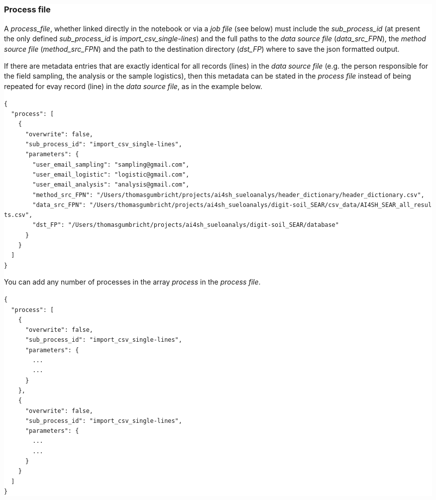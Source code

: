 ```
```

### Process file

A _process_file_, whether linked directly in the notebook or via a _job file_ (see below) must include the _sub_process_id_ (at present the only defined _sub_process_id_ is _import_csv_single-lines_) and the full paths to the _data source file_ (_data_src_FPN_), the _method source file_ (_method_src_FPN_) and the path to the destination directory (_dst_FP_) where to save the json formatted output.

If there are metadata entries that are exactly identical for all records (lines) in the _data source file_ (e.g. the person responsible for the field sampling, the analysis or the sample logistics), then this metadata can be stated in the _process file_ instead of being repeated for evay record (line) in the _data source file_, as in the example below.

```
{
  "process": [
    {
      "overwrite": false,
      "sub_process_id": "import_csv_single-lines",
      "parameters": {
        "user_email_sampling": "sampling@gmail.com",
        "user_email_logistic": "logistic@gmail.com",
        "user_email_analysis": "analysis@gmail.com",
        "method_src_FPN": "/Users/thomasgumbricht/projects/ai4sh_sueloanalys/header_dictionary/header_dictionary.csv",
        "data_src_FPN": "/Users/thomasgumbricht/projects/ai4sh_sueloanalys/digit-soil_SEAR/csv_data/AI4SH_SEAR_all_results.csv",
        "dst_FP": "/Users/thomasgumbricht/projects/ai4sh_sueloanalys/digit-soil_SEAR/database"
      }
    }
  ]
}

```

You can add any number of processes in the array _process_ in the _process file_.

```
{
  "process": [
    {
      "overwrite": false,
      "sub_process_id": "import_csv_single-lines",
      "parameters": {
        ...
        ...
      }
    },
    {
      "overwrite": false,
      "sub_process_id": "import_csv_single-lines",
      "parameters": {
        ...
        ...
      }
    }
  ]
}

```
